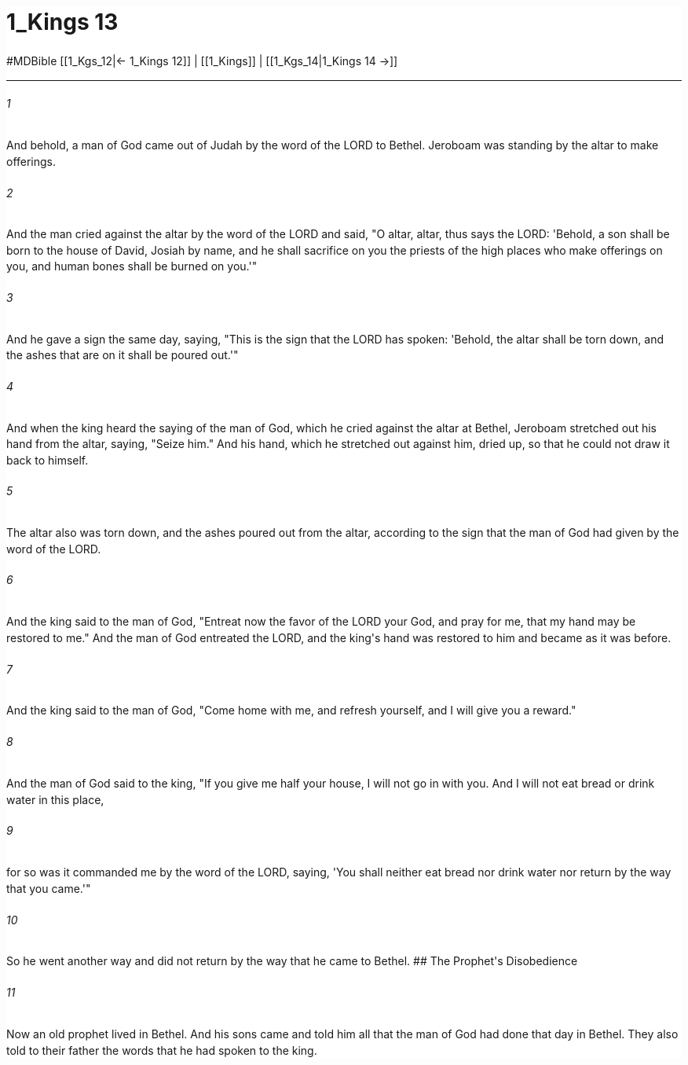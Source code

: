 # 1_Kings 13
#MDBible
[[1_Kgs_12|← 1_Kings 12]] | [[1_Kings]] | [[1_Kgs_14|1_Kings 14 →]]

***


###### 1 
And behold, a man of God came out of Judah by the word of the LORD to Bethel. Jeroboam was standing by the altar to make offerings. 

###### 2 
And the man cried against the altar by the word of the LORD and said, "O altar, altar, thus says the LORD: 'Behold, a son shall be born to the house of David, Josiah by name, and he shall sacrifice on you the priests of the high places who make offerings on you, and human bones shall be burned on you.'" 

###### 3 
And he gave a sign the same day, saying, "This is the sign that the LORD has spoken: 'Behold, the altar shall be torn down, and the ashes that are on it shall be poured out.'" 

###### 4 
And when the king heard the saying of the man of God, which he cried against the altar at Bethel, Jeroboam stretched out his hand from the altar, saying, "Seize him." And his hand, which he stretched out against him, dried up, so that he could not draw it back to himself. 

###### 5 
The altar also was torn down, and the ashes poured out from the altar, according to the sign that the man of God had given by the word of the LORD. 

###### 6 
And the king said to the man of God, "Entreat now the favor of the LORD your God, and pray for me, that my hand may be restored to me." And the man of God entreated the LORD, and the king's hand was restored to him and became as it was before. 

###### 7 
And the king said to the man of God, "Come home with me, and refresh yourself, and I will give you a reward." 

###### 8 
And the man of God said to the king, "If you give me half your house, I will not go in with you. And I will not eat bread or drink water in this place, 

###### 9 
for so was it commanded me by the word of the LORD, saying, 'You shall neither eat bread nor drink water nor return by the way that you came.'" 

###### 10 
So he went another way and did not return by the way that he came to Bethel. ## The Prophet's Disobedience 

###### 11 
Now an old prophet lived in Bethel. And his sons came and told him all that the man of God had done that day in Bethel. They also told to their father the words that he had spoken to the king. 

